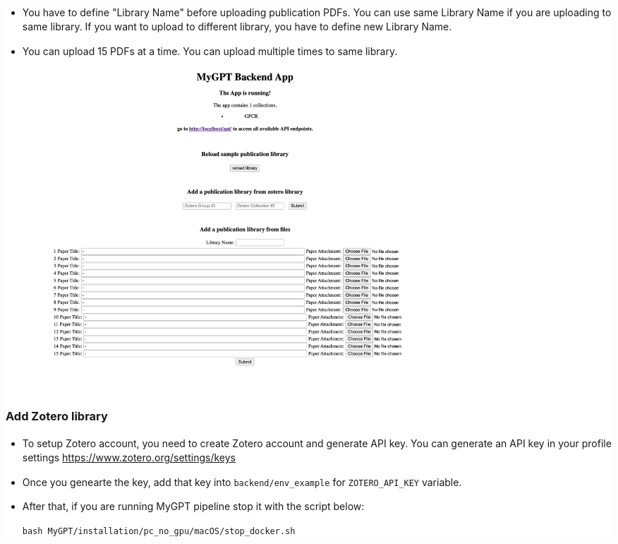 * You have to define "Library Name" before uploading publication PDFs. You can use same Library Name if you are uploading to same library. If you want to upload to different library, you have to define new Library Name.

* You can upload 15 PDFs at a time. You can upload multiple times to same library.

	<img src="https://github.com/mb-group/MyGPT_public/blob/main/images/backend_server.png?raw=true" width="600px">

### **Add Zotero library**

* To setup Zotero account, you need to create Zotero account and generate API key. You can generate an API key in your profile settings https://www.zotero.org/settings/keys

* Once you genearte the key, add that key into `backend/env_example` for `ZOTERO_API_KEY` variable. 

* After that, if you are running MyGPT pipeline stop it with the script below:

	```
	bash MyGPT/installation/pc_no_gpu/macOS/stop_docker.sh
	```
